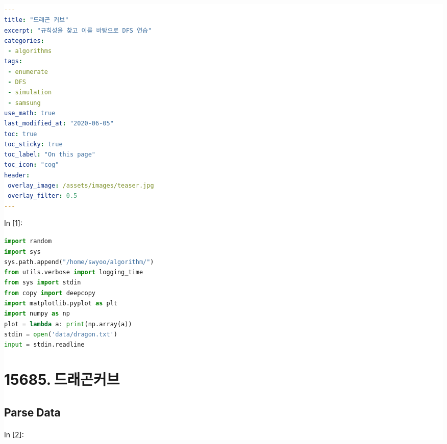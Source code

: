 ```yaml
---
title: "드래곤 커브"
excerpt: "규칙성을 찾고 이를 바탕으로 DFS 연습"
categories:
 - algorithms
tags:
 - enumerate
 - DFS
 - simulation
 - samsung
use_math: true
last_modified_at: "2020-06-05"
toc: true
toc_sticky: true
toc_label: "On this page"
toc_icon: "cog"
header:
 overlay_image: /assets/images/teaser.jpg
 overlay_filter: 0.5
---
```


<div class="prompt input_prompt">
In&nbsp;[1]:
</div>

<div class="input_area" markdown="1">

```python
import random
import sys
sys.path.append("/home/swyoo/algorithm/")
from utils.verbose import logging_time
from sys import stdin
from copy import deepcopy
import matplotlib.pyplot as plt
import numpy as np
plot = lambda a: print(np.array(a))
stdin = open('data/dragon.txt')
input = stdin.readline
```

</div>

# 15685. 드래곤커브 

## Parse Data

<div class="prompt input_prompt">
In&nbsp;[2]:
</div>
